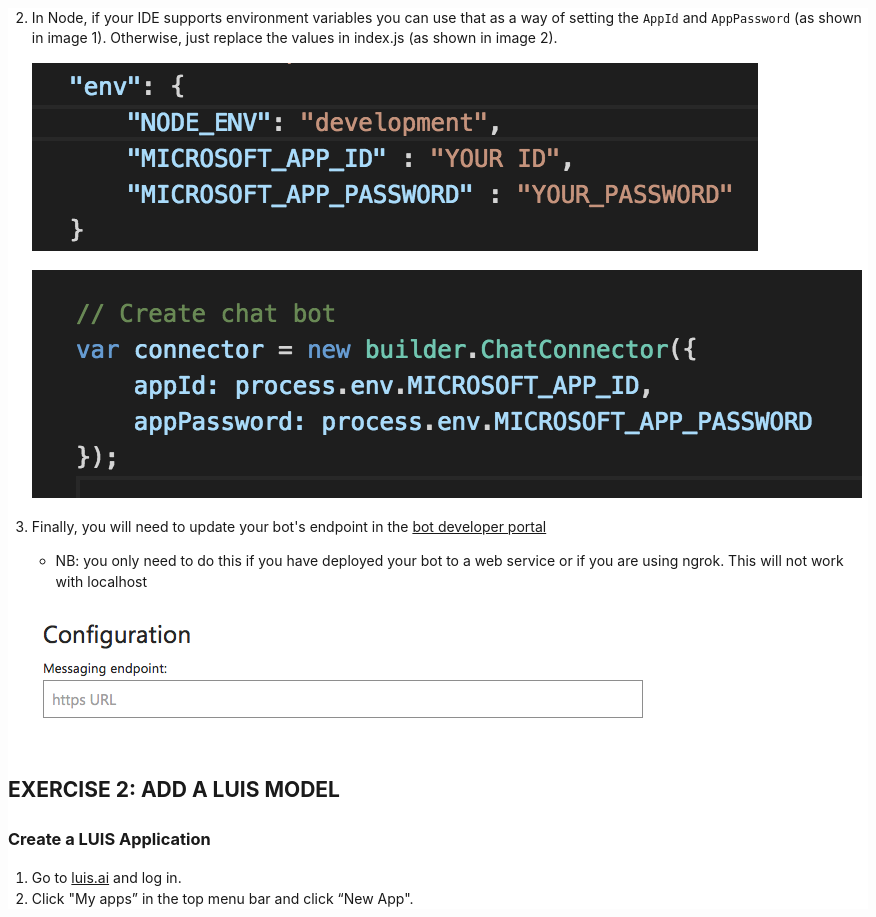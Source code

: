 2. In Node, if your IDE supports environment variables you can use that as a way of setting the `AppId` and `AppPassword` (as shown in image 1). Otherwise, just replace the values in index.js (as shown in image 2).

    ![Bot ID & Password](images/appid2.png)

    ![Bot ID & Password](images/appid3.png)

3. Finally, you will need to update your bot's endpoint in the [bot developer portal](https://dev.botframework.com/)
    - NB: you only need to do this if you have deployed your bot to a web service or if you are using ngrok. This will not work with localhost

    ![Register](images/register6.png)

## EXERCISE 2: ADD A LUIS MODEL

### Create a LUIS Application

1.	Go to [luis.ai](https://luis.ai) and log in. 
2.	Click "My apps” in the top menu bar and click “New App".

